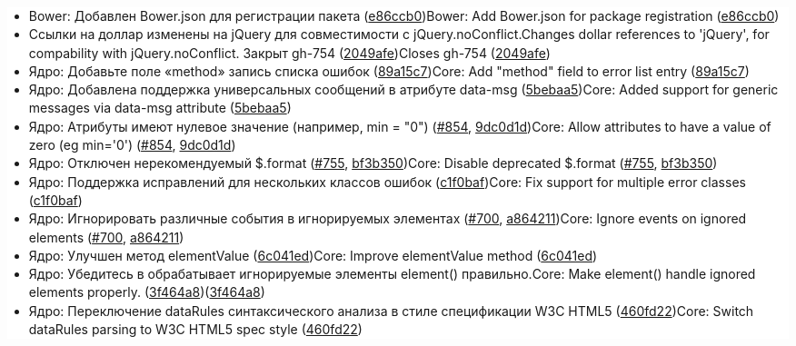 * <span data-ttu-id="2a031-200">Bower: Добавлен Bower.json для регистрации пакета ([e86ccb0](https://github.com/jzaefferer/jquery-validation/commit/e86ccb06e301613172d472cf15dd4011ff71b398))</span><span class="sxs-lookup"><span data-stu-id="2a031-200">Bower: Add Bower.json for package registration ([e86ccb0](https://github.com/jzaefferer/jquery-validation/commit/e86ccb06e301613172d472cf15dd4011ff71b398))</span></span>
* <span data-ttu-id="2a031-201">Ссылки на доллар изменены на jQuery для совместимости с jQuery.noConflict.</span><span class="sxs-lookup"><span data-stu-id="2a031-201">Changes dollar references to 'jQuery', for compability with jQuery.noConflict.</span></span> <span data-ttu-id="2a031-202">Закрыт gh-754 ([2049afe](https://github.com/jzaefferer/jquery-validation/commit/2049afe46c1be7b3b89b1d9f0690f5bebf4fbf68))</span><span class="sxs-lookup"><span data-stu-id="2a031-202">Closes gh-754 ([2049afe](https://github.com/jzaefferer/jquery-validation/commit/2049afe46c1be7b3b89b1d9f0690f5bebf4fbf68))</span></span>
* <span data-ttu-id="2a031-203">Ядро: Добавьте поле «method» запись списка ошибок ([89a15c7](https://github.com/jzaefferer/jquery-validation/commit/89a15c7a4b17fa2caaf4ff817f09b04c094c3884))</span><span class="sxs-lookup"><span data-stu-id="2a031-203">Core: Add "method" field to error list entry ([89a15c7](https://github.com/jzaefferer/jquery-validation/commit/89a15c7a4b17fa2caaf4ff817f09b04c094c3884))</span></span>
* <span data-ttu-id="2a031-204">Ядро: Добавлена поддержка универсальных сообщений в атрибуте data-msg ([5bebaa5](https://github.com/jzaefferer/jquery-validation/commit/5bebaa5c55c73f457c0e0181ec4e3b0c409e2a9d))</span><span class="sxs-lookup"><span data-stu-id="2a031-204">Core: Added support for generic messages via data-msg attribute ([5bebaa5](https://github.com/jzaefferer/jquery-validation/commit/5bebaa5c55c73f457c0e0181ec4e3b0c409e2a9d))</span></span>
* <span data-ttu-id="2a031-205">Ядро: Атрибуты имеют нулевое значение (например, min = "0") ([#854](https://github.com/jzaefferer/jquery-validation/issues/854), [9dc0d1d](https://github.com/jzaefferer/jquery-validation/commit/9dc0d1dd946b2c6178991fb16df0223c76162579))</span><span class="sxs-lookup"><span data-stu-id="2a031-205">Core: Allow attributes to have a value of zero (eg min='0') ([#854](https://github.com/jzaefferer/jquery-validation/issues/854), [9dc0d1d](https://github.com/jzaefferer/jquery-validation/commit/9dc0d1dd946b2c6178991fb16df0223c76162579))</span></span>
* <span data-ttu-id="2a031-206">Ядро: Отключен нерекомендуемый $.format ([#755](https://github.com/jzaefferer/jquery-validation/issues/755), [bf3b350](https://github.com/jzaefferer/jquery-validation/commit/bf3b3509140ea8ab5d83d3ec58fd9f1d7822efc5))</span><span class="sxs-lookup"><span data-stu-id="2a031-206">Core: Disable deprecated $.format ([#755](https://github.com/jzaefferer/jquery-validation/issues/755), [bf3b350](https://github.com/jzaefferer/jquery-validation/commit/bf3b3509140ea8ab5d83d3ec58fd9f1d7822efc5))</span></span>
* <span data-ttu-id="2a031-207">Ядро: Поддержка исправлений для нескольких классов ошибок ([c1f0baf](https://github.com/jzaefferer/jquery-validation/commit/c1f0baf36c21ca175bbc05fb9345e5b44b094821))</span><span class="sxs-lookup"><span data-stu-id="2a031-207">Core: Fix support for multiple error classes ([c1f0baf](https://github.com/jzaefferer/jquery-validation/commit/c1f0baf36c21ca175bbc05fb9345e5b44b094821))</span></span>
* <span data-ttu-id="2a031-208">Ядро: Игнорировать различные события в игнорируемых элементах ([#700](https://github.com/jzaefferer/jquery-validation/issues/700), [a864211](https://github.com/jzaefferer/jquery-validation/commit/a86421131ea69786ee9e0d23a68a54a7658ccdbf))</span><span class="sxs-lookup"><span data-stu-id="2a031-208">Core: Ignore events on ignored elements ([#700](https://github.com/jzaefferer/jquery-validation/issues/700), [a864211](https://github.com/jzaefferer/jquery-validation/commit/a86421131ea69786ee9e0d23a68a54a7658ccdbf))</span></span>
* <span data-ttu-id="2a031-209">Ядро: Улучшен метод elementValue ([6c041ed](https://github.com/jzaefferer/jquery-validation/commit/6c041edd21af1425d12d06cdd1e6e32a78263e82))</span><span class="sxs-lookup"><span data-stu-id="2a031-209">Core: Improve elementValue method ([6c041ed](https://github.com/jzaefferer/jquery-validation/commit/6c041edd21af1425d12d06cdd1e6e32a78263e82))</span></span>
* <span data-ttu-id="2a031-210">Ядро: Убедитесь в обрабатывает игнорируемые элементы element() правильно.</span><span class="sxs-lookup"><span data-stu-id="2a031-210">Core: Make element() handle ignored elements properly.</span></span> <span data-ttu-id="2a031-211">([3f464a8](https://github.com/jzaefferer/jquery-validation/commit/3f464a8da49dbb0e4881ada04165668e4a63cecb))</span><span class="sxs-lookup"><span data-stu-id="2a031-211">([3f464a8](https://github.com/jzaefferer/jquery-validation/commit/3f464a8da49dbb0e4881ada04165668e4a63cecb))</span></span>
* <span data-ttu-id="2a031-212">Ядро: Переключение dataRules синтаксического анализа в стиле спецификации W3C HTML5 ([460fd22](https://github.com/jzaefferer/jquery-validation/commit/460fd22b6c84a74c825ce1fa860c0a9da20b56bb))</span><span class="sxs-lookup"><span data-stu-id="2a031-212">Core: Switch dataRules parsing to W3C HTML5 spec style ([460fd22](https://github.com/jzaefferer/jquery-validation/commit/460fd22b6c84a74c825ce1fa860c0a9da20b56bb))</span></span>